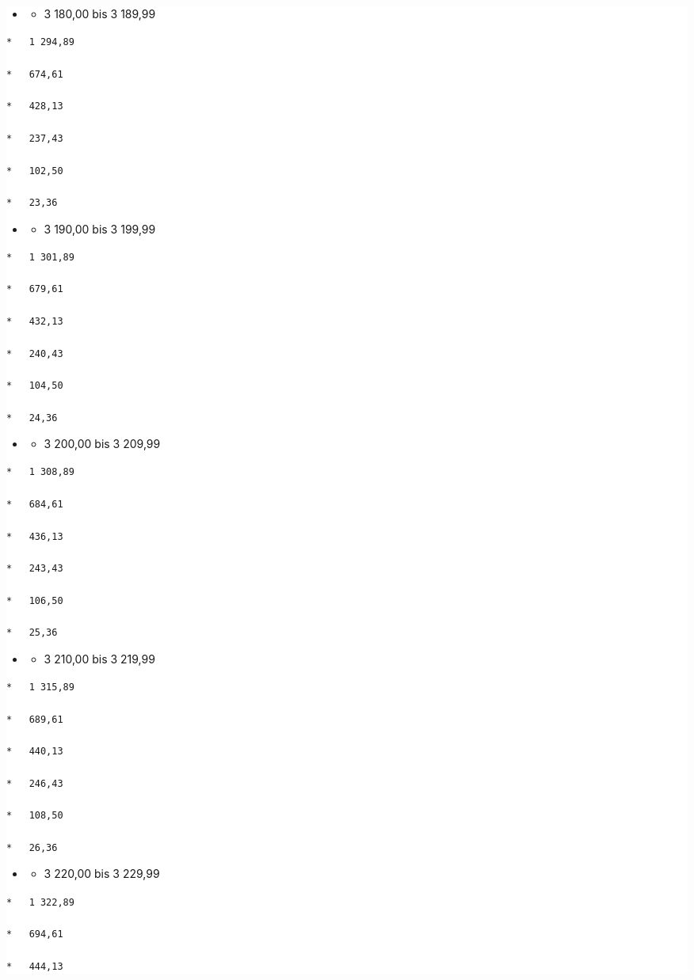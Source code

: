 *    *   3 180,00 bis 3 189,99

    *   1 294,89

    *   674,61

    *   428,13

    *   237,43

    *   102,50

    *   23,36


*    *   3 190,00 bis 3 199,99

    *   1 301,89

    *   679,61

    *   432,13

    *   240,43

    *   104,50

    *   24,36


*    *   3 200,00 bis 3 209,99

    *   1 308,89

    *   684,61

    *   436,13

    *   243,43

    *   106,50

    *   25,36


*    *   3 210,00 bis 3 219,99

    *   1 315,89

    *   689,61

    *   440,13

    *   246,43

    *   108,50

    *   26,36


*    *   3 220,00 bis 3 229,99

    *   1 322,89

    *   694,61

    *   444,13
